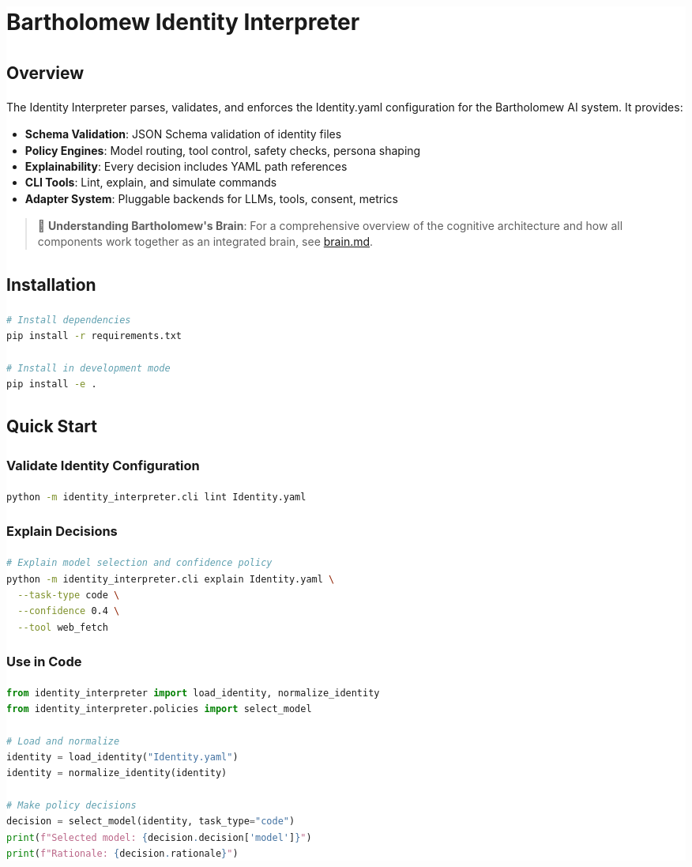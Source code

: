 # Bartholomew Identity Interpreter

## Overview

The Identity Interpreter parses, validates, and enforces the Identity.yaml configuration for the Bartholomew AI system. It provides:

- **Schema Validation**: JSON Schema validation of identity files
- **Policy Engines**: Model routing, tool control, safety checks, persona shaping
- **Explainability**: Every decision includes YAML path references
- **CLI Tools**: Lint, explain, and simulate commands
- **Adapter System**: Pluggable backends for LLMs, tools, consent, metrics

> 🧠 **Understanding Bartholomew's Brain**: For a comprehensive overview of the cognitive architecture and how all components work together as an integrated brain, see [brain.md](brain.md).

## Installation

```bash
# Install dependencies
pip install -r requirements.txt

# Install in development mode
pip install -e .
```

## Quick Start

### Validate Identity Configuration

```bash
python -m identity_interpreter.cli lint Identity.yaml
```

### Explain Decisions

```bash
# Explain model selection and confidence policy
python -m identity_interpreter.cli explain Identity.yaml \
  --task-type code \
  --confidence 0.4 \
  --tool web_fetch
```

### Use in Code

```python
from identity_interpreter import load_identity, normalize_identity
from identity_interpreter.policies import select_model

# Load and normalize
identity = load_identity("Identity.yaml")
identity = normalize_identity(identity)

# Make policy decisions
decision = select_model(identity, task_type="code")
print(f"Selected model: {decision.decision['model']}")
print(f"Rationale: {decision.rationale}")
```
